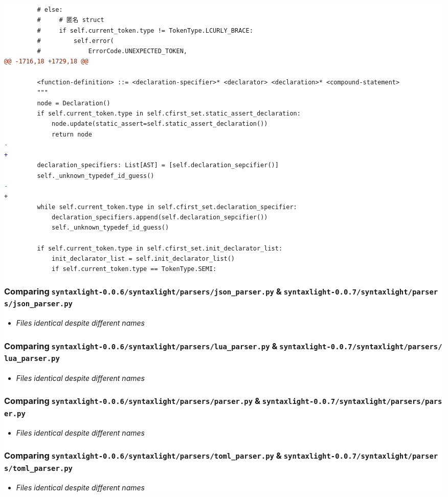 ```diff
         # else:
         #     # 匿名 struct
         #     if self.current_token.type != TokenType.LCURLY_BRACE:
         #         self.error(
         #             ErrorCode.UNEXPECTED_TOKEN,
@@ -1716,18 +1729,18 @@
 
         <function-definition> ::= <declaration-specifier>* <declarator> <declaration>* <compound-statement>
         """
         node = Declaration()
         if self.current_token.type in self.cfirst_set.static_assert_declaration:
             node.update(static_assert=self.static_assert_declaration())
             return node
-
+        
         declaration_specifiers: List[AST] = [self.declaration_sepcifier()]
         self._unknown_typedef_id_guess()
-
+        
         while self.current_token.type in self.cfirst_set.declaration_specifier:
             declaration_specifiers.append(self.declaration_sepcifier())
             self._unknown_typedef_id_guess()
 
         if self.current_token.type in self.cfirst_set.init_declarator_list:
             init_declarator_list = self.init_declarator_list()
             if self.current_token.type == TokenType.SEMI:
```

### Comparing `syntaxlight-0.0.6/syntaxlight/parsers/json_parser.py` & `syntaxlight-0.0.7/syntaxlight/parsers/json_parser.py`

 * *Files identical despite different names*

### Comparing `syntaxlight-0.0.6/syntaxlight/parsers/lua_parser.py` & `syntaxlight-0.0.7/syntaxlight/parsers/lua_parser.py`

 * *Files identical despite different names*

### Comparing `syntaxlight-0.0.6/syntaxlight/parsers/parser.py` & `syntaxlight-0.0.7/syntaxlight/parsers/parser.py`

 * *Files identical despite different names*

### Comparing `syntaxlight-0.0.6/syntaxlight/parsers/toml_parser.py` & `syntaxlight-0.0.7/syntaxlight/parsers/toml_parser.py`

 * *Files identical despite different names*
